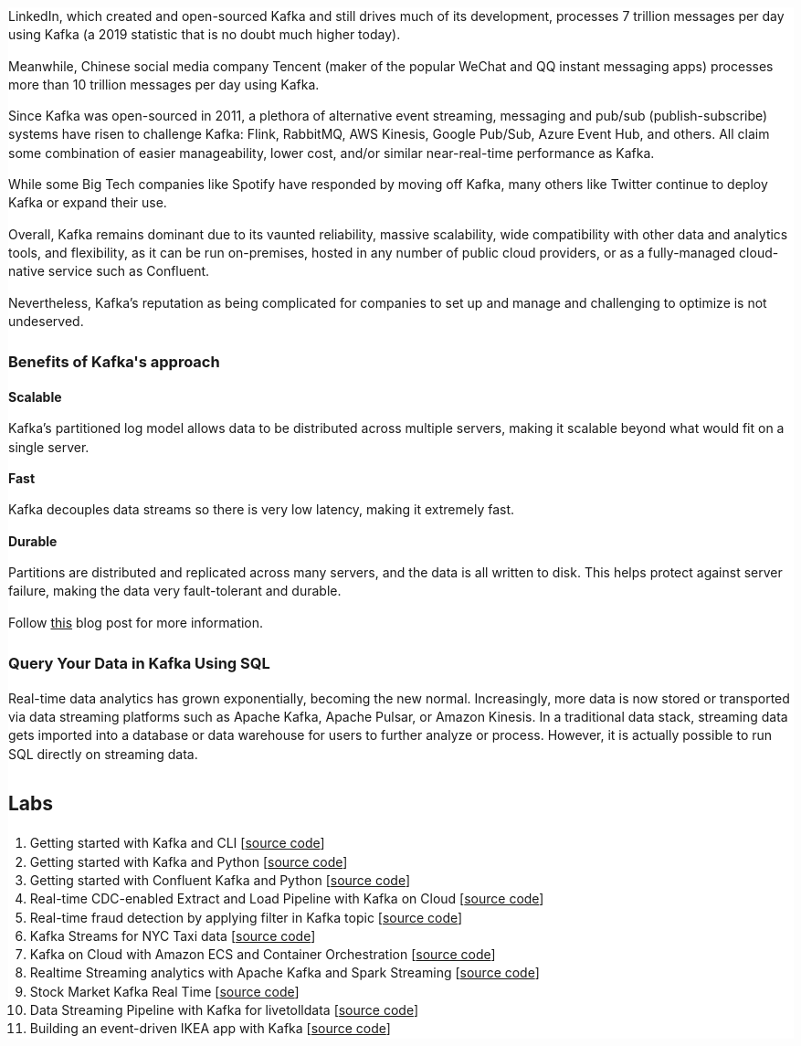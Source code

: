 LinkedIn, which created and open-sourced Kafka and still drives much of its development, processes 7 trillion messages per day using Kafka (a 2019 statistic that is no doubt much higher today).

Meanwhile, Chinese social media company Tencent (maker of the popular WeChat and QQ instant messaging apps) processes more than 10 trillion messages per day using Kafka.

Since Kafka was open-sourced in 2011, a plethora of alternative event streaming, messaging and pub/sub (publish-subscribe) systems have risen to challenge Kafka: Flink, RabbitMQ, AWS Kinesis, Google Pub/Sub, Azure Event Hub, and others. All claim some combination of easier manageability, lower cost, and/or similar near-real-time performance as Kafka.

While some Big Tech companies like Spotify have responded by moving off Kafka, many others like Twitter continue to deploy Kafka or expand their use.

Overall, Kafka remains dominant due to its vaunted reliability, massive scalability, wide compatibility with other data and analytics tools, and flexibility, as it can be run on-premises, hosted in any number of public cloud providers, or as a fully-managed cloud-native service such as Confluent.

Nevertheless, Kafka’s reputation as being complicated for companies to set up and manage and challenging to optimize is not undeserved.

### Benefits of Kafka's approach

**Scalable**

Kafka’s partitioned log model allows data to be distributed across multiple servers, making it scalable beyond what would fit on a single server.

**Fast**

Kafka decouples data streams so there is very low latency, making it extremely fast.

**Durable**

Partitions are distributed and replicated across many servers, and the data is all written to disk. This helps protect against server failure, making the data very fault-tolerant and durable.

Follow [this](https://www.acceldata.io/blog/data-engineering-optimize-apache-kafka) blog post for more information.

### Query Your Data in Kafka Using SQL

Real-time data analytics has grown exponentially, becoming the new normal. Increasingly, more data is now stored or transported via data streaming platforms such as Apache Kafka, Apache Pulsar, or Amazon Kinesis. In a traditional data stack, streaming data gets imported into a database or data warehouse for users to further analyze or process. However, it is actually possible to run SQL directly on streaming data.

## Labs

1. Getting started with Kafka and CLI [[source code](03-processing/kafka/lab-kafka-cli/)]
2. Getting started with Kafka and Python [[source code](03-processing/kafka/lab-kafka-python/)]
3. Getting started with Confluent Kafka and Python [[source code](03-processing/kafka/lab-confluent-python/)]
4. Real-time CDC-enabled Extract and Load Pipeline with Kafka on Cloud [[source code](03-processing/kafka/lab-confluent-kafka-faker/)]
5. Real-time fraud detection by applying filter in Kafka topic [[source code](03-processing/kafka/lab-kafka-fraud-detection/)]
6. Kafka Streams for NYC Taxi data [[source code](03-processing/kafka/lab-kafka-nyctaxi/)]
7. Kafka on Cloud with Amazon ECS and Container Orchestration [[source code](03-processing/kafka/lab-kafka-python-ecs/)]
8. Realtime Streaming analytics with Apache Kafka and Spark Streaming [[source code](03-processing/kafka/lab-kafka-spark-streaming/)]
9. Stock Market Kafka Real Time [[source code](03-processing/kafka/lab-kafka-stock-market/)]
10. Data Streaming Pipeline with Kafka for livetolldata [[source code](03-processing/kafka/lab-kafka-toll-analysis/)]
11. Building an event-driven IKEA app with Kafka [[source code](03-processing/kafka/project-ikea/)]
